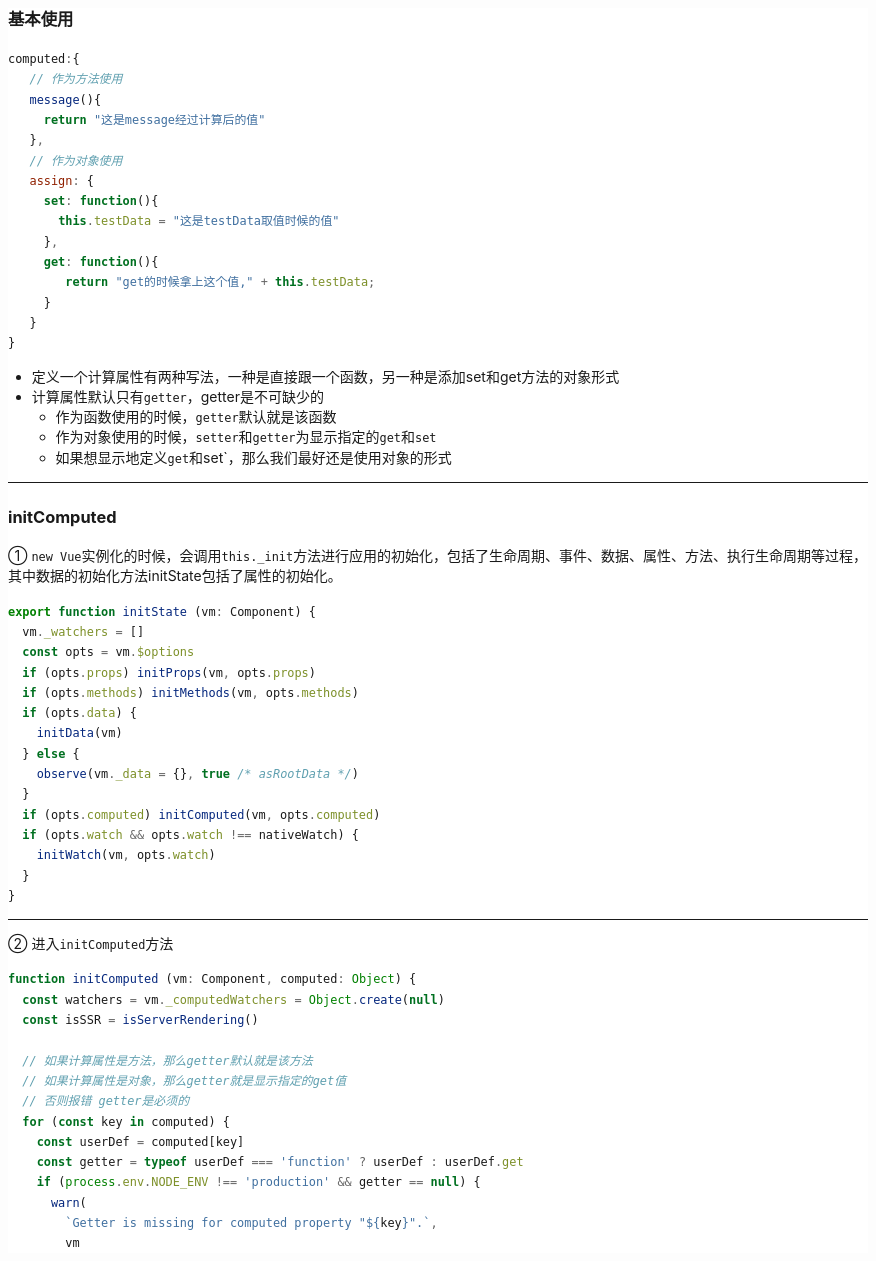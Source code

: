 ### 基本使用
```js
computed:{
   // 作为方法使用 
   message(){
     return "这是message经过计算后的值" 
   },
   // 作为对象使用
   assign: {
     set: function(){
       this.testData = "这是testData取值时候的值"
     },
     get: function(){
        return "get的时候拿上这个值," + this.testData; 
     }
   } 
}
```
+ 定义一个计算属性有两种写法，一种是直接跟一个函数，另一种是添加set和get方法的对象形式
+ 计算属性默认只有`getter`，getter是不可缺少的
  + 作为函数使用的时候，`getter`默认就是该函数
  + 作为对象使用的时候，`setter`和`getter`为显示指定的`get`和`set`
  + 如果想显示地定义`get`和set`，那么我们最好还是使用对象的形式
---

### initComputed
① `new Vue`实例化的时候，会调用`this._init`方法进行应用的初始化，包括了生命周期、事件、数据、属性、方法、执行生命周期等过程，其中数据的初始化方法initState包括了属性的初始化。

```js
export function initState (vm: Component) {
  vm._watchers = []
  const opts = vm.$options
  if (opts.props) initProps(vm, opts.props)
  if (opts.methods) initMethods(vm, opts.methods)
  if (opts.data) {
    initData(vm)
  } else {
    observe(vm._data = {}, true /* asRootData */)
  }
  if (opts.computed) initComputed(vm, opts.computed)
  if (opts.watch && opts.watch !== nativeWatch) {
    initWatch(vm, opts.watch)
  }
}
```
---

② 进入`initComputed`方法
```js
function initComputed (vm: Component, computed: Object) {
  const watchers = vm._computedWatchers = Object.create(null)
  const isSSR = isServerRendering()

  // 如果计算属性是方法，那么getter默认就是该方法
  // 如果计算属性是对象，那么getter就是显示指定的get值
  // 否则报错 getter是必须的
  for (const key in computed) {
    const userDef = computed[key]
    const getter = typeof userDef === 'function' ? userDef : userDef.get
    if (process.env.NODE_ENV !== 'production' && getter == null) {
      warn(
        `Getter is missing for computed property "${key}".`,
        vm
```